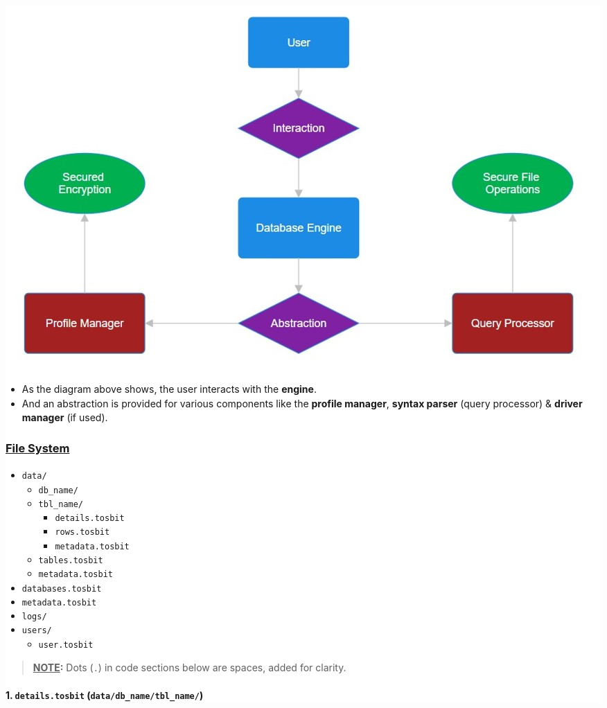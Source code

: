 ![Entity-relationship diagram](erd.jpg)

- As the diagram above shows, the user interacts with the **engine**.
- And an abstraction is provided for various components like the **profile manager**, **syntax parser** (query processor) & **driver manager** (if used).


### <u>File System</u>

- `data/`
    - `db_name/`
    - `tbl_name/`
        - `details.tosbit`
        - `rows.tosbit`
        - `metadata.tosbit`
    - `tables.tosbit`
    - `metadata.tosbit`
- `databases.tosbit`
- `metadata.tosbit`
- `logs/`
- `users/`
    - `user.tosbit`

>**<u>NOTE</u>:** Dots (`.`) in code sections below are spaces, added for clarity.

#### 1. `details.tosbit` (`data/db_name/tbl_name/`)
